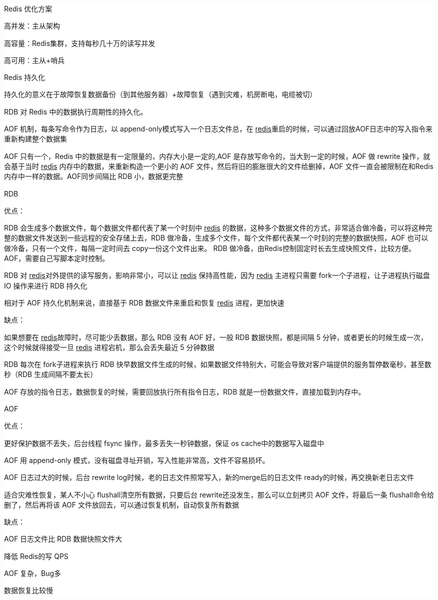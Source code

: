  Redis 优化方案 

 高并发：主从架构 

 高容量：Redis集群，支持每秒几十万的读写并发 

 高可用：主从+哨兵 

 Redis 持久化 

 持久化的意义在于故障恢复数据备份（到其他服务器）+故障恢复（遇到灾难，机房断电，电缆被切） 

 RDB 对 Redis 中的数据执行周期性的持久化。 

 AOF 机制，每条写命令作为日志，以 append-only模式写入一个日志文件总，在 [redis]()重启的时候，可以通过回放AOF日志中的写入指令来重新构建整个数据集 

 AOF 只有一个，Redis 中的数据是有一定限量的，内存大小是一定的,AOF 是存放写命令的，当大到一定的时候，AOF 做 rewrite 操作，就会基于当时 [redis]() 内存中的数据，来重新构造一个更小的 AOF 文件，然后将旧的膨胀很大的文件给删掉，AOF 文件一直会被限制在和Redis内存中一样的数据。AOF同步间隔比 RDB 小，数据更完整 

 RDB 

 优点： 

 RDB 会生成多个数据文件，每个数据文件都代表了某一个时刻中 [redis]() 的数据，这种多个数据文件的方式，非常适合做冷备，可以将这种完整的数据文件发送到一些远程的安全存储上去，RDB 做冷备，生成多个文件，每个文件都代表某一个时刻的完整的数据快照，AOF 也可以做冷备，只有一个文件，每隔一定时间去 copy一份这个文件出来。 RDB 做冷备，由Redis控制固定时长去生成快照文件，比较方便。AOF，需要自己写脚本定时控制。 

 RDB 对 [redis]()对外提供的读写服务，影响非常小，可以让 [redis]() 保持高性能，因为 [redis]() 主进程只需要 fork一个子进程，让子进程执行磁盘 IO 操作来进行 RDB 持久化 

 相对于 AOF 持久化机制来说，直接基于 RDB 数据文件来重启和恢复 [redis]() 进程，更加快速 

 缺点： 

 如果想要在 [redis]()故障时，尽可能少丢数据，那么 RDB 没有 AOF 好，一般 RDB 数据快照，都是间隔 5 分钟，或者更长的时候生成一次，这个时候就得接受一旦 [redis]() 进程宕机，那么会丢失最近 5 分钟数据 

 RDB 每次在 fork子进程来执行 RDB 快早数据文件生成的时候，如果数据文件特别大，可能会导致对客户端提供的服务暂停数毫秒，甚至数秒（RDB 生成间隔不要太长） 

 AOF 存放的指令日志，数据恢复的时候，需要回放执行所有指令日志，RDB 就是一份数据文件，直接加载到内存中。 

 AOF 

 优点： 

 更好保护数据不丢失，后台线程 fsync 操作，最多丢失一秒钟数据，保证 os cache中的数据写入磁盘中 

 AOF 用 append-only 模式，没有磁盘寻址开销，写入性能非常高，文件不容易损坏。 

 AOF 日志过大的时候，后台 rewrite log时候，老的日志文件照常写入，新的merge后的日志文件 ready的时候，再交换新老日志文件 

 适合灾难性恢复，某人不小心 flushall清空所有数据，只要后台 rewrite还没发生，那么可以立刻拷贝 AOF 文件，将最后一条 flushall命令给删了，然后再将该 AOF 文件放回去，可以通过恢复机制，自动恢复所有数据 

 缺点： 

 AOF 日志文件比 RDB 数据快照文件大 

 降低 Redis的写 QPS 

 AOF 复杂，Bug多 

 数据恢复比较慢 
